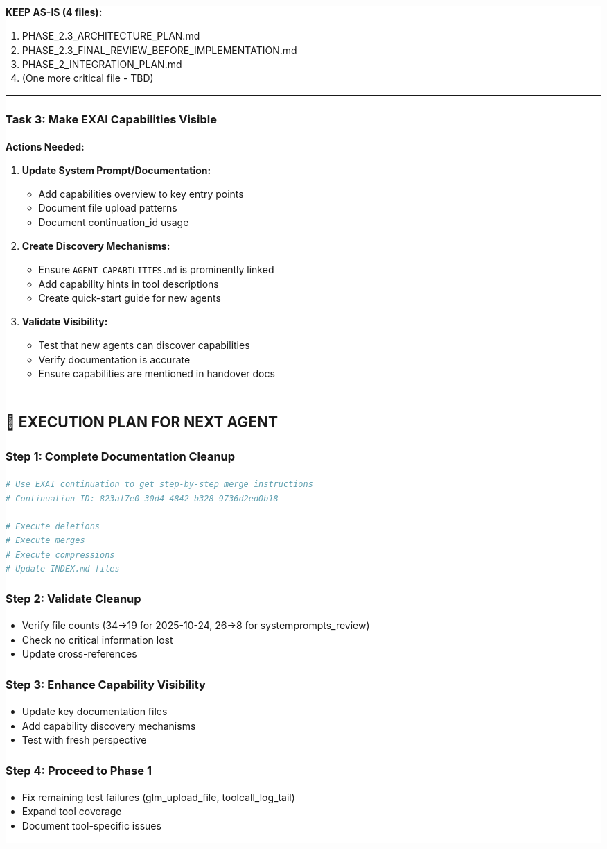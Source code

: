 **KEEP AS-IS (4 files):**
1. PHASE_2.3_ARCHITECTURE_PLAN.md
2. PHASE_2.3_FINAL_REVIEW_BEFORE_IMPLEMENTATION.md
3. PHASE_2_INTEGRATION_PLAN.md
4. (One more critical file - TBD)

---

### **Task 3: Make EXAI Capabilities Visible**

**Actions Needed:**

1. **Update System Prompt/Documentation:**
   - Add capabilities overview to key entry points
   - Document file upload patterns
   - Document continuation_id usage

2. **Create Discovery Mechanisms:**
   - Ensure `AGENT_CAPABILITIES.md` is prominently linked
   - Add capability hints in tool descriptions
   - Create quick-start guide for new agents

3. **Validate Visibility:**
   - Test that new agents can discover capabilities
   - Verify documentation is accurate
   - Ensure capabilities are mentioned in handover docs

---

## 🎯 **EXECUTION PLAN FOR NEXT AGENT**

### **Step 1: Complete Documentation Cleanup**
```bash
# Use EXAI continuation to get step-by-step merge instructions
# Continuation ID: 823af7e0-30d4-4842-b328-9736d2ed0b18

# Execute deletions
# Execute merges
# Execute compressions
# Update INDEX.md files
```

### **Step 2: Validate Cleanup**
- Verify file counts (34→19 for 2025-10-24, 26→8 for systemprompts_review)
- Check no critical information lost
- Update cross-references

### **Step 3: Enhance Capability Visibility**
- Update key documentation files
- Add capability discovery mechanisms
- Test with fresh perspective

### **Step 4: Proceed to Phase 1**
- Fix remaining test failures (glm_upload_file, toolcall_log_tail)
- Expand tool coverage
- Document tool-specific issues

---
